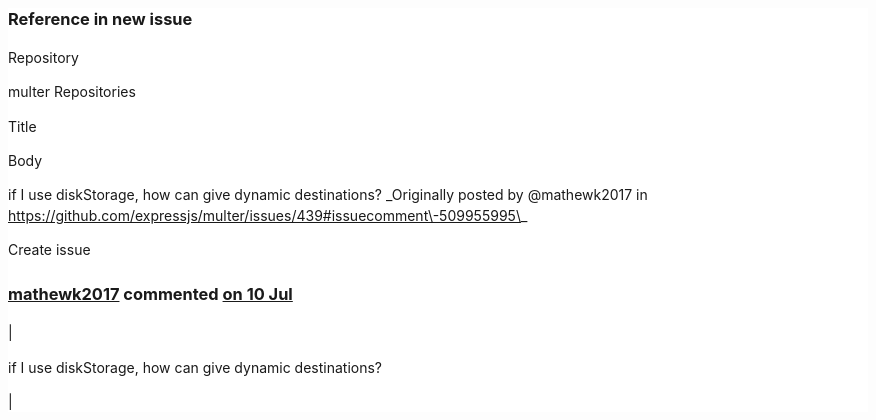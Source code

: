 ### Reference in new issue

Repository

 multer Repositories

Title

Body

if I use diskStorage, how can give dynamic destinations? \_Originally posted by @mathewk2017 in https://github.com/expressjs/multer/issues/439#issuecomment\-509955995\_

Create issue

### **[mathewk2017](https://github.com/mathewk2017)** commented [on 10 Jul](#issuecomment-509955995)

|

if I use diskStorage, how can give dynamic destinations?

 |
